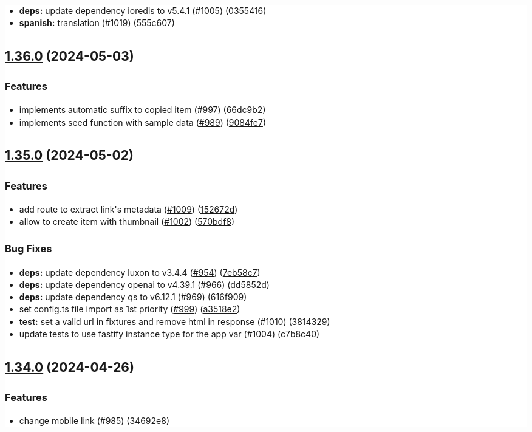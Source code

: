* **deps:** update dependency ioredis to v5.4.1 ([#1005](https://github.com/graasp/graasp/issues/1005)) ([0355416](https://github.com/graasp/graasp/commit/03554167d1aae0ba76d8ac6e8ded7908bfc5c91f))
* **spanish:** translation ([#1019](https://github.com/graasp/graasp/issues/1019)) ([555c607](https://github.com/graasp/graasp/commit/555c607c5d74f7d871f38c4c5a669db13d2ccef7))

## [1.36.0](https://github.com/graasp/graasp/compare/v1.35.0...v1.36.0) (2024-05-03)


### Features

* implements automatic suffix to copied item ([#997](https://github.com/graasp/graasp/issues/997)) ([66dc9b2](https://github.com/graasp/graasp/commit/66dc9b22e561e5d3b770c6e41cc9b78ec21602cf))
* implements seed function with sample data ([#989](https://github.com/graasp/graasp/issues/989)) ([9084fe7](https://github.com/graasp/graasp/commit/9084fe75585472835242cdd1401722489db3f169))

## [1.35.0](https://github.com/graasp/graasp/compare/v1.34.0...v1.35.0) (2024-05-02)


### Features

* add route to extract link's metadata ([#1009](https://github.com/graasp/graasp/issues/1009)) ([152672d](https://github.com/graasp/graasp/commit/152672d4522af7a8779fa9cb44fe492012c98709))
* allow to create item with thumbnail ([#1002](https://github.com/graasp/graasp/issues/1002)) ([570bdf8](https://github.com/graasp/graasp/commit/570bdf83281a0500f826ba1e3eaae15898c2f4f3))


### Bug Fixes

* **deps:** update dependency luxon to v3.4.4 ([#954](https://github.com/graasp/graasp/issues/954)) ([7eb58c7](https://github.com/graasp/graasp/commit/7eb58c7b964d655d86de42545fae2b0c2c06d24d))
* **deps:** update dependency openai to v4.39.1 ([#966](https://github.com/graasp/graasp/issues/966)) ([dd5852d](https://github.com/graasp/graasp/commit/dd5852dff286a0cacdc95c11f2f03e9315d9f31f))
* **deps:** update dependency qs to v6.12.1 ([#969](https://github.com/graasp/graasp/issues/969)) ([616f909](https://github.com/graasp/graasp/commit/616f90925861501f622e1d23dd88c58ed68a18a4))
* set config.ts file import as 1st priority ([#999](https://github.com/graasp/graasp/issues/999)) ([a3518e2](https://github.com/graasp/graasp/commit/a3518e206061b3b2dc77dbd1be513ec3d0437ca3))
* **test:** set a valid url in fixtures and remove html in response ([#1010](https://github.com/graasp/graasp/issues/1010)) ([3814329](https://github.com/graasp/graasp/commit/3814329b609f67cbe7162f7aa6a7b48cbf4f67d9))
* update tests to use fastify instance type for the app var ([#1004](https://github.com/graasp/graasp/issues/1004)) ([c7b8c40](https://github.com/graasp/graasp/commit/c7b8c402bd25c14b31c65ecab4c638e7a4d9adda))

## [1.34.0](https://github.com/graasp/graasp/compare/v1.33.0...v1.34.0) (2024-04-26)


### Features

* change mobile link ([#985](https://github.com/graasp/graasp/issues/985)) ([34692e8](https://github.com/graasp/graasp/commit/34692e8013709e4634d37ac4b1a265bf78c32222))
